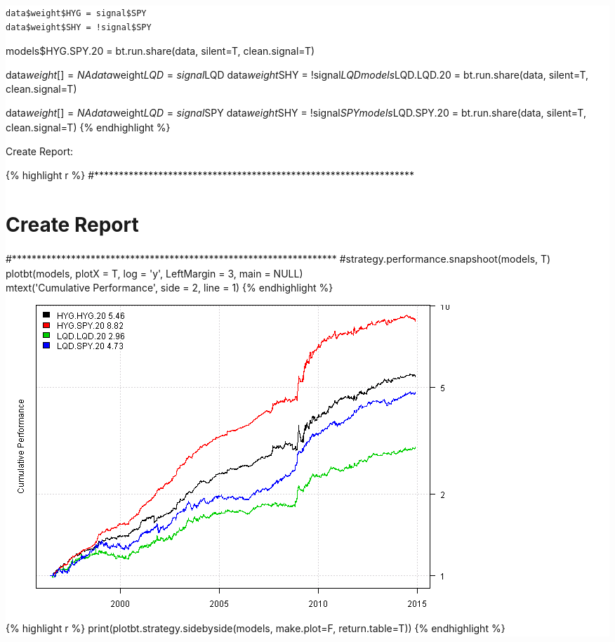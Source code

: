     data$weight$HYG = signal$SPY
    data$weight$SHY = !signal$SPY
  models$HYG.SPY.20 = bt.run.share(data, silent=T, clean.signal=T)

  data$weight[] = NA
    data$weight$LQD = signal$LQD
    data$weight$SHY = !signal$LQD
  models$LQD.LQD.20 = bt.run.share(data, silent=T, clean.signal=T)

  data$weight[] = NA
    data$weight$LQD = signal$SPY
    data$weight$SHY = !signal$SPY
  models$LQD.SPY.20 = bt.run.share(data, silent=T, clean.signal=T)
{% endhighlight %}


Create Report:

{% highlight r %}
  #*****************************************************************
  # Create Report
  #****************************************************************** 
  #strategy.performance.snapshoot(models, T)
  plotbt(models, plotX = T, log = 'y', LeftMargin = 3, main = NULL)	    	
    mtext('Cumulative Performance', side = 2, line = 1)
{% endhighlight %}

![plot of chunk plot-5](/public/images/2014-11-10-High-Yield-Bond-Timing/plot-5-1.png) 

{% highlight r %}
  print(plotbt.strategy.sidebyside(models, make.plot=F, return.table=T))
{% endhighlight %}
